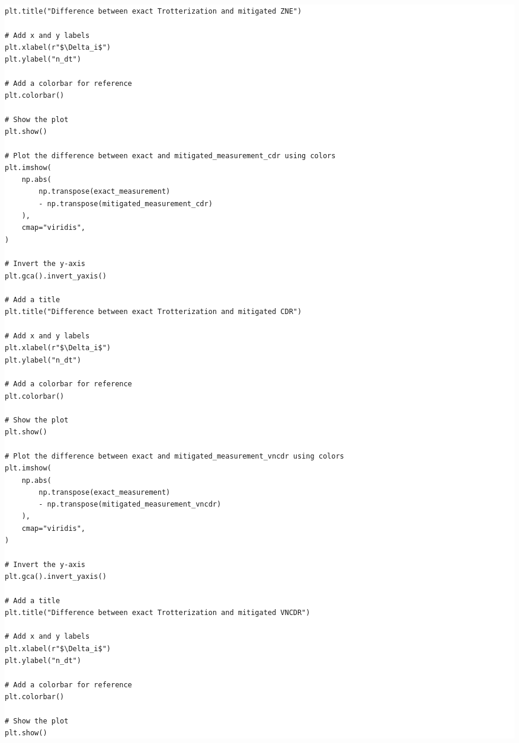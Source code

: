 ```{code-cell} ipython3
plt.title("Difference between exact Trotterization and mitigated ZNE")

# Add x and y labels
plt.xlabel(r"$\Delta_i$")
plt.ylabel("n_dt")

# Add a colorbar for reference
plt.colorbar()

# Show the plot
plt.show()

# Plot the difference between exact and mitigated_measurement_cdr using colors
plt.imshow(
    np.abs(
        np.transpose(exact_measurement)
        - np.transpose(mitigated_measurement_cdr)
    ),
    cmap="viridis",
)

# Invert the y-axis
plt.gca().invert_yaxis()

# Add a title
plt.title("Difference between exact Trotterization and mitigated CDR")

# Add x and y labels
plt.xlabel(r"$\Delta_i$")
plt.ylabel("n_dt")

# Add a colorbar for reference
plt.colorbar()

# Show the plot
plt.show()

# Plot the difference between exact and mitigated_measurement_vncdr using colors
plt.imshow(
    np.abs(
        np.transpose(exact_measurement)
        - np.transpose(mitigated_measurement_vncdr)
    ),
    cmap="viridis",
)

# Invert the y-axis
plt.gca().invert_yaxis()

# Add a title
plt.title("Difference between exact Trotterization and mitigated VNCDR")

# Add x and y labels
plt.xlabel(r"$\Delta_i$")
plt.ylabel("n_dt")

# Add a colorbar for reference
plt.colorbar()

# Show the plot
plt.show()
```
